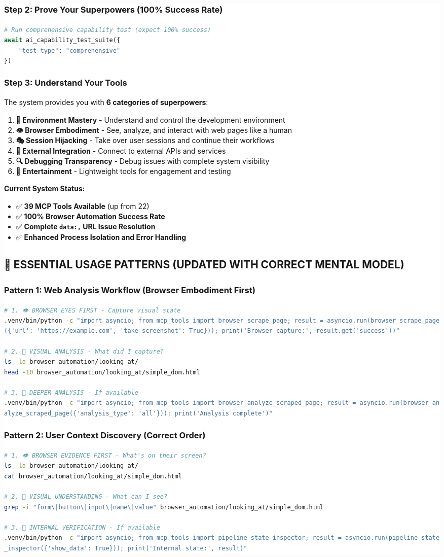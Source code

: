 ### **Step 2: Prove Your Superpowers (100% Success Rate)**
```python
# Run comprehensive capability test (expect 100% success)
await ai_capability_test_suite({
    "test_type": "comprehensive"
})
```

### **Step 3: Understand Your Tools**
The system provides you with **6 categories of superpowers**:

1. **🔧 Environment Mastery** - Understand and control the development environment
2. **👁️ Browser Embodiment** - See, analyze, and interact with web pages like a human  
3. **🎭 Session Hijacking** - Take over user sessions and continue their workflows
4. **🔗 External Integration** - Connect to external APIs and services
5. **🔍 Debugging Transparency** - Debug issues with complete system visibility
6. **🎪 Entertainment** - Lightweight tools for engagement and testing

**Current System Status:**
- ✅ **39 MCP Tools Available** (up from 22)
- ✅ **100% Browser Automation Success Rate**
- ✅ **Complete `data:,` URL Issue Resolution**
- ✅ **Enhanced Process Isolation and Error Handling**

## 🚀 **ESSENTIAL USAGE PATTERNS (UPDATED WITH CORRECT MENTAL MODEL)**

### **Pattern 1: Web Analysis Workflow (Browser Embodiment First)**
```bash
# 1. 👁️ BROWSER EYES FIRST - Capture visual state
.venv/bin/python -c "import asyncio; from mcp_tools import browser_scrape_page; result = asyncio.run(browser_scrape_page({'url': 'https://example.com', 'take_screenshot': True})); print('Browser capture:', result.get('success'))"

# 2. 🧠 VISUAL ANALYSIS - What did I capture?
ls -la browser_automation/looking_at/
head -10 browser_automation/looking_at/simple_dom.html

# 3. 🔧 DEEPER ANALYSIS - If available
.venv/bin/python -c "import asyncio; from mcp_tools import browser_analyze_scraped_page; result = asyncio.run(browser_analyze_scraped_page({'analysis_type': 'all'})); print('Analysis complete')"
```

### **Pattern 2: User Context Discovery (Correct Order)**
```bash
# 1. 👁️ BROWSER EVIDENCE FIRST - What's on their screen?
ls -la browser_automation/looking_at/
cat browser_automation/looking_at/simple_dom.html

# 2. 🧠 VISUAL UNDERSTANDING - What can I see?
grep -i "form\|button\|input\|name\|value" browser_automation/looking_at/simple_dom.html

# 3. 🔧 INTERNAL VERIFICATION - If available
.venv/bin/python -c "import asyncio; from mcp_tools import pipeline_state_inspector; result = asyncio.run(pipeline_state_inspector({'show_data': True})); print('Internal state:', result)"
```
